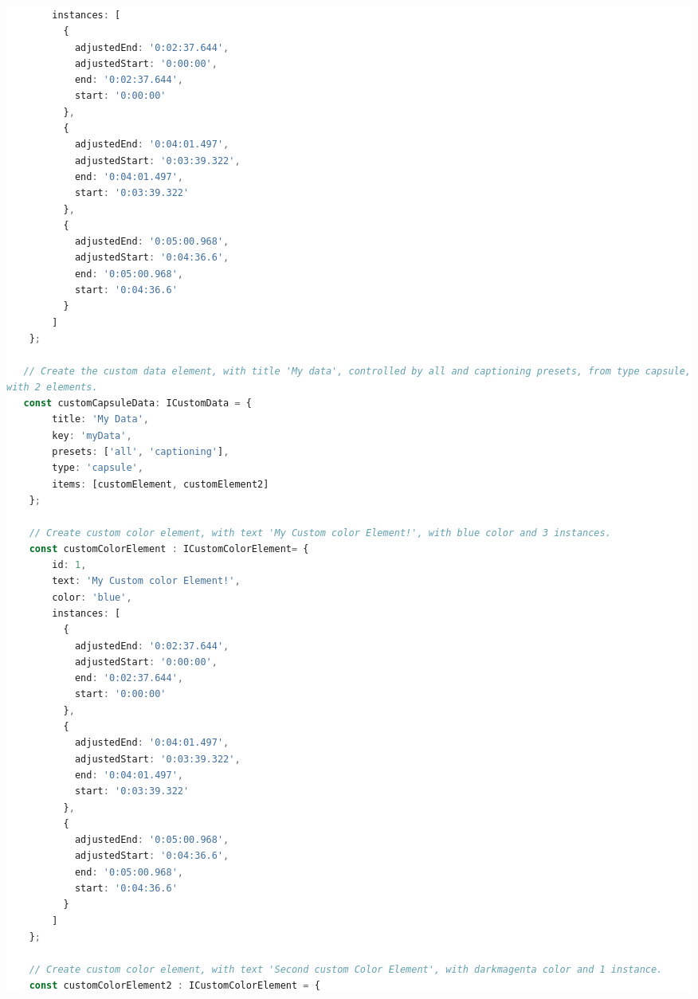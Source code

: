 ```typescript
        instances: [
          {
            adjustedEnd: '0:02:37.644',
            adjustedStart: '0:00:00',
            end: '0:02:37.644',
            start: '0:00:00'
          },
          {
            adjustedEnd: '0:04:01.497',
            adjustedStart: '0:03:39.322',
            end: '0:04:01.497',
            start: '0:03:39.322'
          },
          {
            adjustedEnd: '0:05:00.968',
            adjustedStart: '0:04:36.6',
            end: '0:05:00.968',
            start: '0:04:36.6'
          }
        ]
    };

   // Create the custom data element, with title 'My data', controlled by all and captioning presets, from type capsule, with 2 elements.
   const customCapsuleData: ICustomData = {
        title: 'My Data',
        key: 'myData',
        presets: ['all', 'captioning'],
        type: 'capsule',
        items: [customElement, customElement2]
    };

    // Create custom color element, with text 'My Custom color Element!', with blue color and 3 instances.
    const customColorElement : ICustomColorElement= {
        id: 1,
        text: 'My Custom color Element!',
        color: 'blue',
        instances: [
          {
            adjustedEnd: '0:02:37.644',
            adjustedStart: '0:00:00',
            end: '0:02:37.644',
            start: '0:00:00'
          },
          {
            adjustedEnd: '0:04:01.497',
            adjustedStart: '0:03:39.322',
            end: '0:04:01.497',
            start: '0:03:39.322'
          },
          {
            adjustedEnd: '0:05:00.968',
            adjustedStart: '0:04:36.6',
            end: '0:05:00.968',
            start: '0:04:36.6'
          }
        ]
    };

    // Create custom color element, with text 'Second custom Color Element', with darkmagenta color and 1 instance.
    const customColorElement2 : ICustomColorElement = {
```
